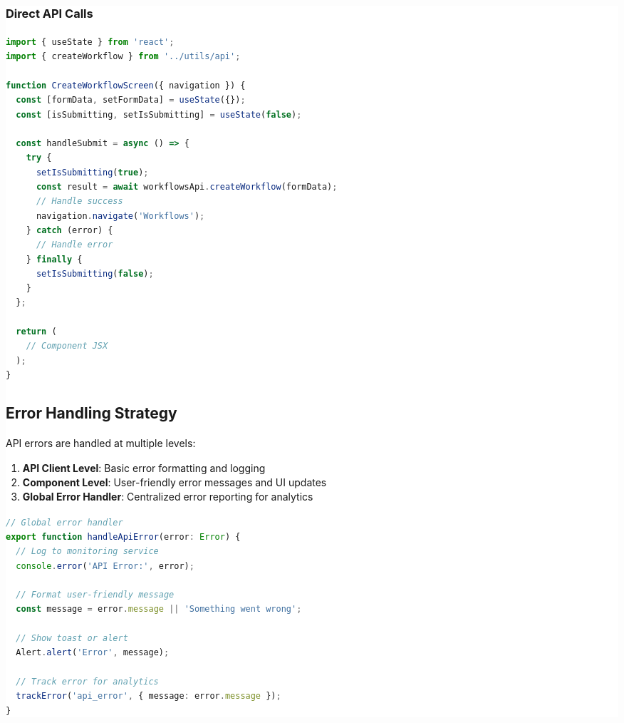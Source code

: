 ### Direct API Calls

```typescript
import { useState } from 'react';
import { createWorkflow } from '../utils/api';

function CreateWorkflowScreen({ navigation }) {
  const [formData, setFormData] = useState({});
  const [isSubmitting, setIsSubmitting] = useState(false);

  const handleSubmit = async () => {
    try {
      setIsSubmitting(true);
      const result = await workflowsApi.createWorkflow(formData);
      // Handle success
      navigation.navigate('Workflows');
    } catch (error) {
      // Handle error
    } finally {
      setIsSubmitting(false);
    }
  };

  return (
    // Component JSX
  );
}
```

## Error Handling Strategy

API errors are handled at multiple levels:

1. **API Client Level**: Basic error formatting and logging
2. **Component Level**: User-friendly error messages and UI updates
3. **Global Error Handler**: Centralized error reporting for analytics

```typescript
// Global error handler
export function handleApiError(error: Error) {
  // Log to monitoring service
  console.error('API Error:', error);
  
  // Format user-friendly message
  const message = error.message || 'Something went wrong';
  
  // Show toast or alert
  Alert.alert('Error', message);
  
  // Track error for analytics
  trackError('api_error', { message: error.message });
}
```
